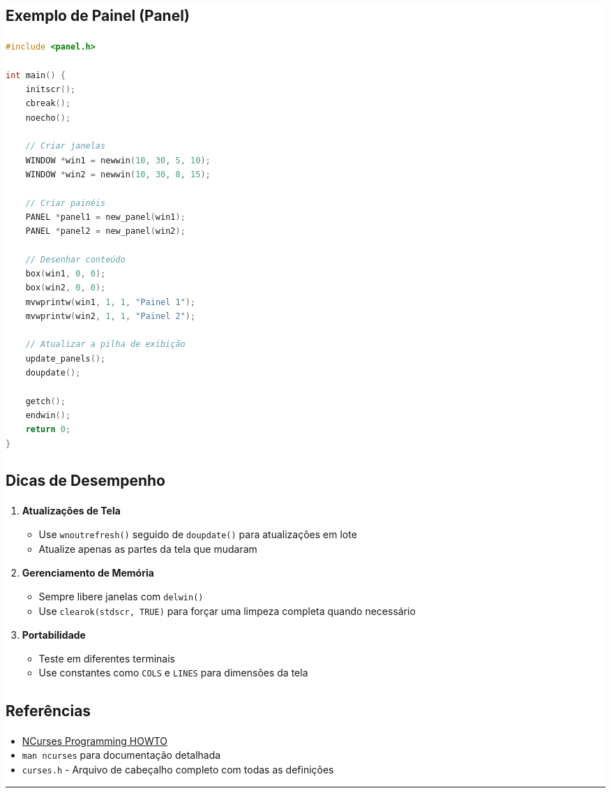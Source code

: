 ## Exemplo de Painel (Panel)

```c
#include <panel.h>

int main() {
    initscr();
    cbreak();
    noecho();
    
    // Criar janelas
    WINDOW *win1 = newwin(10, 30, 5, 10);
    WINDOW *win2 = newwin(10, 30, 8, 15);
    
    // Criar painéis
    PANEL *panel1 = new_panel(win1);
    PANEL *panel2 = new_panel(win2);
    
    // Desenhar conteúdo
    box(win1, 0, 0);
    box(win2, 0, 0);
    mvwprintw(win1, 1, 1, "Painel 1");
    mvwprintw(win2, 1, 1, "Painel 2");
    
    // Atualizar a pilha de exibição
    update_panels();
    doupdate();
    
    getch();
    endwin();
    return 0;
}
```

## Dicas de Desempenho

1. **Atualizações de Tela**
   - Use `wnoutrefresh()` seguido de `doupdate()` para atualizações em lote
   - Atualize apenas as partes da tela que mudaram

2. **Gerenciamento de Memória**
   - Sempre libere janelas com `delwin()`
   - Use `clearok(stdscr, TRUE)` para forçar uma limpeza completa quando necessário

3. **Portabilidade**
   - Teste em diferentes terminais
   - Use constantes como `COLS` e `LINES` para dimensões da tela

## Referências

- [NCurses Programming HOWTO](https://tldp.org/HOWTO/NCURSES-Programming-HOWTO/)
- `man ncurses` para documentação detalhada
- `curses.h` - Arquivo de cabeçalho completo com todas as definições

---